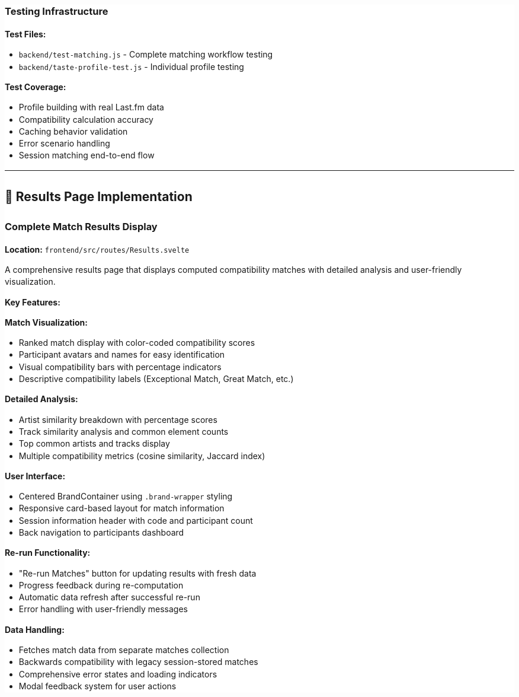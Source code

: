### Testing Infrastructure

**Test Files:**
- `backend/test-matching.js` - Complete matching workflow testing
- `backend/taste-profile-test.js` - Individual profile testing

**Test Coverage:**
- Profile building with real Last.fm data
- Compatibility calculation accuracy
- Caching behavior validation
- Error scenario handling
- Session matching end-to-end flow

---

## 🎯 Results Page Implementation

### Complete Match Results Display

**Location:** `frontend/src/routes/Results.svelte`

A comprehensive results page that displays computed compatibility matches with detailed analysis and user-friendly visualization.

**Key Features:**

**Match Visualization:**
- Ranked match display with color-coded compatibility scores
- Participant avatars and names for easy identification
- Visual compatibility bars with percentage indicators
- Descriptive compatibility labels (Exceptional Match, Great Match, etc.)

**Detailed Analysis:**
- Artist similarity breakdown with percentage scores
- Track similarity analysis and common element counts
- Top common artists and tracks display
- Multiple compatibility metrics (cosine similarity, Jaccard index)

**User Interface:**
- Centered BrandContainer using `.brand-wrapper` styling
- Responsive card-based layout for match information
- Session information header with code and participant count
- Back navigation to participants dashboard

**Re-run Functionality:**
- "Re-run Matches" button for updating results with fresh data
- Progress feedback during re-computation
- Automatic data refresh after successful re-run
- Error handling with user-friendly messages

**Data Handling:**
- Fetches match data from separate matches collection
- Backwards compatibility with legacy session-stored matches
- Comprehensive error states and loading indicators
- Modal feedback system for user actions

